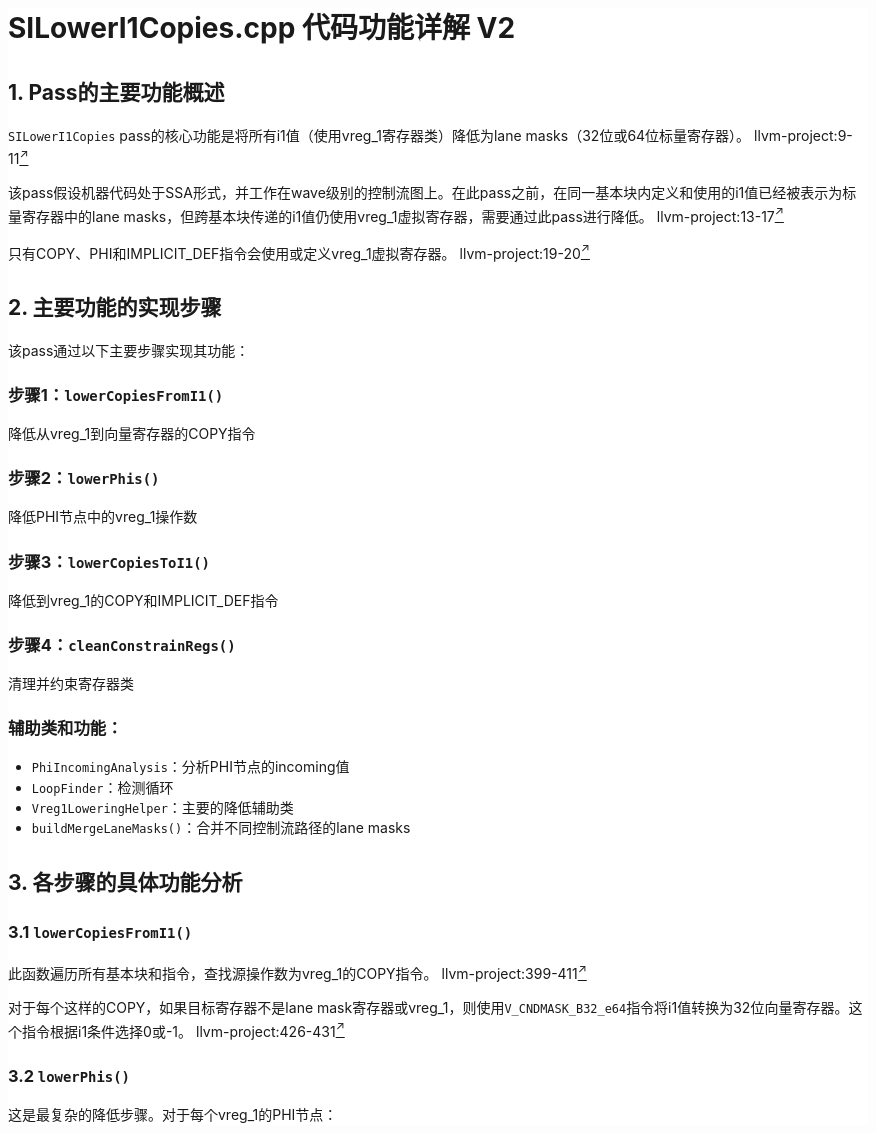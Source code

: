
# SILowerI1Copies.cpp 代码功能详解 V2

## 1. Pass的主要功能概述

<a name="ref-block_0"></a>`SILowerI1Copies` pass的核心功能是将所有i1值（使用vreg_1寄存器类）降低为lane masks（32位或64位标量寄存器）。 llvm-project:9-11[<sup>↗</sup>](#block_0) 

<a name="ref-block_1"></a>该pass假设机器代码处于SSA形式，并工作在wave级别的控制流图上。在此pass之前，在同一基本块内定义和使用的i1值已经被表示为标量寄存器中的lane masks，但跨基本块传递的i1值仍使用vreg_1虚拟寄存器，需要通过此pass进行降低。 llvm-project:13-17[<sup>↗</sup>](#block_1) 

<a name="ref-block_2"></a>只有COPY、PHI和IMPLICIT_DEF指令会使用或定义vreg_1虚拟寄存器。 llvm-project:19-20[<sup>↗</sup>](#block_2) 

## 2. 主要功能的实现步骤

该pass通过以下主要步骤实现其功能：

### 步骤1：`lowerCopiesFromI1()`
降低从vreg_1到向量寄存器的COPY指令

### 步骤2：`lowerPhis()`
降低PHI节点中的vreg_1操作数

### 步骤3：`lowerCopiesToI1()`
降低到vreg_1的COPY和IMPLICIT_DEF指令

### 步骤4：`cleanConstrainRegs()`
清理并约束寄存器类

### 辅助类和功能：
- `PhiIncomingAnalysis`：分析PHI节点的incoming值
- `LoopFinder`：检测循环
- `Vreg1LoweringHelper`：主要的降低辅助类
- `buildMergeLaneMasks()`：合并不同控制流路径的lane masks

## 3. 各步骤的具体功能分析

### 3.1 `lowerCopiesFromI1()`

<a name="ref-block_22"></a>此函数遍历所有基本块和指令，查找源操作数为vreg_1的COPY指令。 llvm-project:399-411[<sup>↗</sup>](#block_22) 

<a name="ref-block_23"></a>对于每个这样的COPY，如果目标寄存器不是lane mask寄存器或vreg_1，则使用`V_CNDMASK_B32_e64`指令将i1值转换为32位向量寄存器。这个指令根据i1条件选择0或-1。 llvm-project:426-431[<sup>↗</sup>](#block_23) 

### 3.2 `lowerPhis()`

这是最复杂的降低步骤。对于每个vreg_1的PHI节点：

